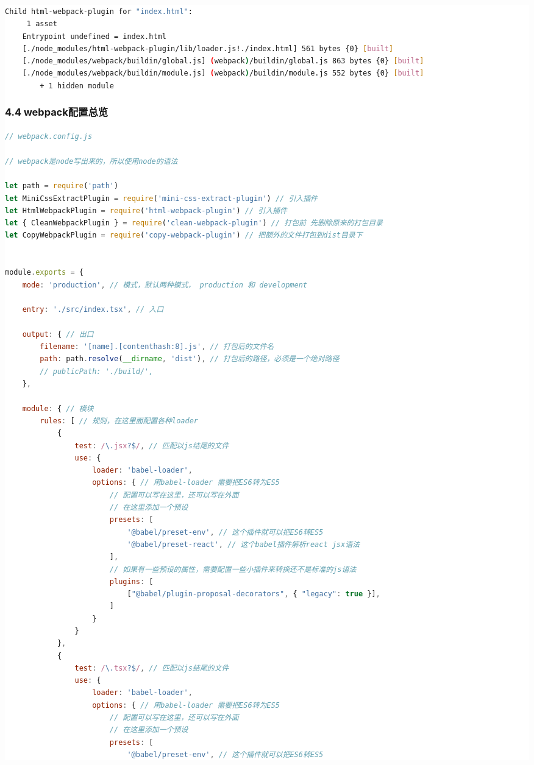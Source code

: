 ```bash
Child html-webpack-plugin for "index.html":
     1 asset
    Entrypoint undefined = index.html
    [./node_modules/html-webpack-plugin/lib/loader.js!./index.html] 561 bytes {0} [built]
    [./node_modules/webpack/buildin/global.js] (webpack)/buildin/global.js 863 bytes {0} [built]
    [./node_modules/webpack/buildin/module.js] (webpack)/buildin/module.js 552 bytes {0} [built]
        + 1 hidden module
```

### 4.4 webpack配置总览

```javascript
// webpack.config.js

// webpack是node写出来的，所以使用node的语法

let path = require('path')
let MiniCssExtractPlugin = require('mini-css-extract-plugin') // 引入插件
let HtmlWebpackPlugin = require('html-webpack-plugin') // 引入插件
let { CleanWebpackPlugin } = require('clean-webpack-plugin') // 打包前 先删除原来的打包目录
let CopyWebpackPlugin = require('copy-webpack-plugin') // 把额外的文件打包到dist目录下


module.exports = {
    mode: 'production', // 模式，默认两种模式， production 和 development

    entry: './src/index.tsx', // 入口

    output: { // 出口
        filename: '[name].[contenthash:8].js', // 打包后的文件名
        path: path.resolve(__dirname, 'dist'), // 打包后的路径，必须是一个绝对路径
        // publicPath: './build/',
    },

    module: { // 模块
        rules: [ // 规则，在这里面配置各种loader
            {
                test: /\.jsx?$/, // 匹配以js结尾的文件
                use: {
                    loader: 'babel-loader',
                    options: { // 用babel-loader 需要把ES6转为ES5
                        // 配置可以写在这里，还可以写在外面
                        // 在这里添加一个预设
                        presets: [
                            '@babel/preset-env', // 这个插件就可以把ES6转ES5
                            '@babel/preset-react', // 这个babel插件解析react jsx语法
                        ],
                        // 如果有一些预设的属性，需要配置一些小插件来转换还不是标准的js语法
                        plugins: [
                            ["@babel/plugin-proposal-decorators", { "legacy": true }],
                        ]
                    }
                }
            },
            {
                test: /\.tsx?$/, // 匹配以js结尾的文件
                use: {
                    loader: 'babel-loader',
                    options: { // 用babel-loader 需要把ES6转为ES5
                        // 配置可以写在这里，还可以写在外面
                        // 在这里添加一个预设
                        presets: [
                            '@babel/preset-env', // 这个插件就可以把ES6转ES5
```